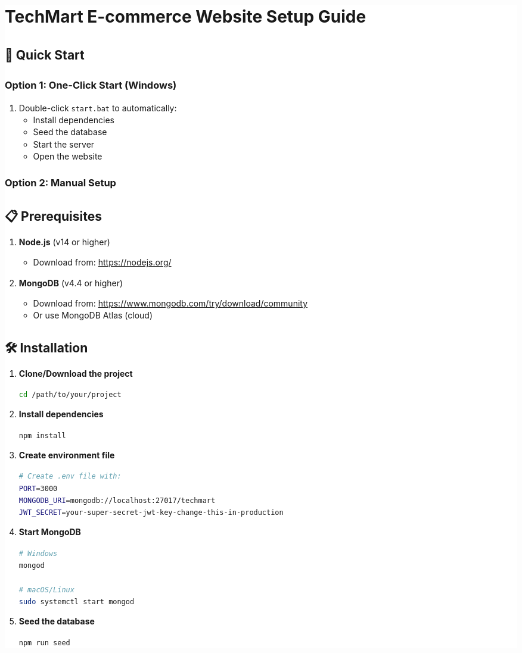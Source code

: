 # TechMart E-commerce Website Setup Guide

## 🚀 Quick Start

### Option 1: One-Click Start (Windows)
1. Double-click `start.bat` to automatically:
   - Install dependencies
   - Seed the database
   - Start the server
   - Open the website

### Option 2: Manual Setup

## 📋 Prerequisites

1. **Node.js** (v14 or higher)
   - Download from: https://nodejs.org/

2. **MongoDB** (v4.4 or higher)
   - Download from: https://www.mongodb.com/try/download/community
   - Or use MongoDB Atlas (cloud)

## 🛠️ Installation

1. **Clone/Download the project**
   ```bash
   cd /path/to/your/project
   ```

2. **Install dependencies**
   ```bash
   npm install
   ```

3. **Create environment file**
   ```bash
   # Create .env file with:
   PORT=3000
   MONGODB_URI=mongodb://localhost:27017/techmart
   JWT_SECRET=your-super-secret-jwt-key-change-this-in-production
   ```

4. **Start MongoDB**
   ```bash
   # Windows
   mongod
   
   # macOS/Linux
   sudo systemctl start mongod
   ```

5. **Seed the database**
   ```bash
   npm run seed
   ```
